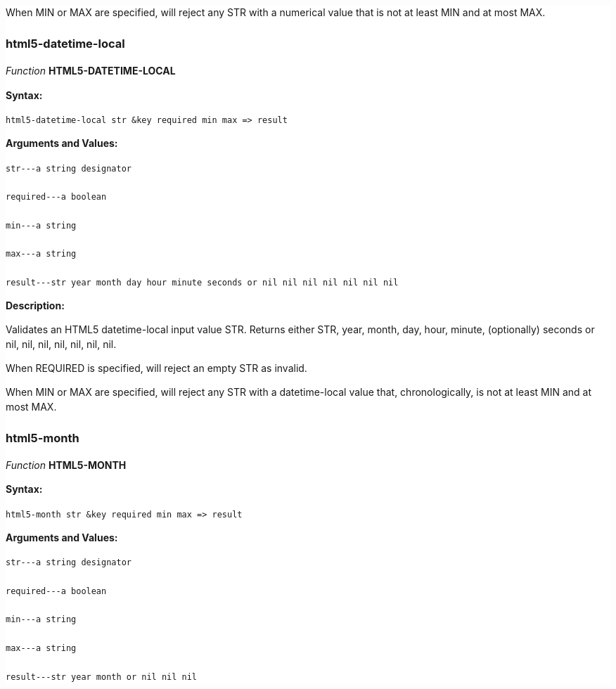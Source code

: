 When MIN or MAX are specified, will reject any STR with a numerical value that
is not at least MIN and at most MAX.

### html5-datetime-local

*Function* **HTML5-DATETIME-LOCAL**

**Syntax:**

```
html5-datetime-local str &key required min max => result
```

**Arguments and Values:**

```
str---a string designator

required---a boolean

min---a string

max---a string

result---str year month day hour minute seconds or nil nil nil nil nil nil nil
```

**Description:**

Validates an HTML5 datetime-local input value STR. Returns either STR, year,
month, day, hour, minute, (optionally) seconds or nil, nil, nil, nil, nil,
nil, nil.

When REQUIRED is specified, will reject an empty STR as invalid.

When MIN or MAX are specified, will reject any STR with a datetime-local value
that, chronologically, is not at least MIN and at most MAX.

### html5-month

*Function* **HTML5-MONTH**

**Syntax:**

```
html5-month str &key required min max => result
```

**Arguments and Values:**

```
str---a string designator

required---a boolean

min---a string

max---a string

result---str year month or nil nil nil
```
